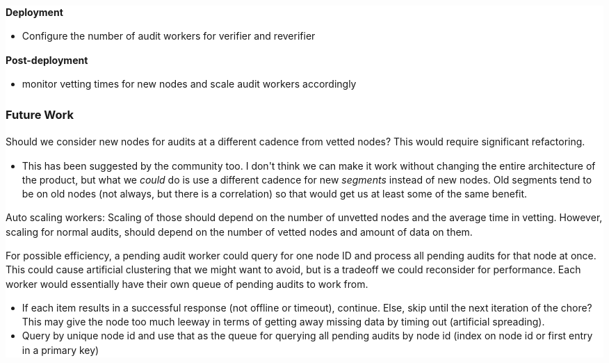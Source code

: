 **Deployment**
- Configure the number of audit workers for verifier and reverifier

**Post-deployment**
- monitor vetting times for new nodes and scale audit workers accordingly

### Future Work
Should we consider new nodes for audits at a different cadence from vetted nodes? This would require significant refactoring.
- This has been suggested by the community too. I don't think we can make it work without changing the entire architecture of the product, 
but what we _could_ do is use a different cadence for new _segments_ instead of new nodes. 
Old segments tend to be on old nodes (not always, but there is a correlation) so that would get us at least some of the same benefit.

Auto scaling workers: Scaling of those should depend on the number of unvetted nodes and the average time in vetting.
However, scaling for normal audits, should depend on the number of vetted nodes and amount of data on them.

For possible efficiency, a pending audit worker could query for one node ID and process all pending audits for that node at once.
This could cause artificial clustering that we might want to avoid, but is a tradeoff we could reconsider for performance.
Each worker would essentially have their own queue of pending audits to work from.
- If each item results in a successful response (not offline or timeout), continue. Else, skip until the next iteration of the chore?
  This may give the node too much leeway in terms of getting away missing data by timing out (artificial spreading).
- Query by unique node id and use that as the queue for querying all pending audits by node id (index on node id or first entry in a primary key)

